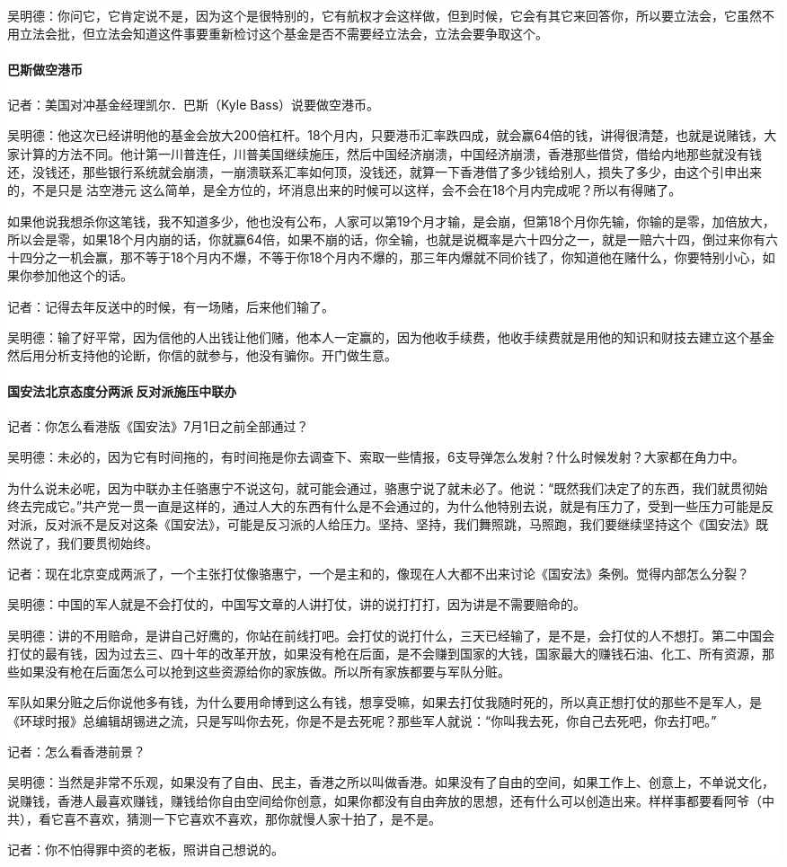  吴明德：你问它，它肯定说不是，因为这个是很特别的，它有航权才会这样做，但到时候，它会有其它来回答你，所以要立法会，它虽然不用立法会批，但立法会知道这件事要重新检讨这个基金是否不需要经立法会，立法会要争取这个。
</p>
<h4>
 巴斯做空港币
</h4>
<p>
 记者：美国对冲基金经理凯尔．巴斯（Kyle Bass）说要做空港币。
</p>
<p>
 吴明德：他这次已经讲明他的基金会放大200倍杠杆。18个月内，只要港币汇率跌四成，就会赢64倍的钱，讲得很清楚，也就是说赌钱，大家计算的方法不同。他计第一川普连任，川普美国继续施压，然后中国经济崩溃，中国经济崩溃，香港那些借贷，借给内地那些就没有钱还，没钱还，那些银行系统就会崩溃，一崩溃联系汇率如何顶，没钱还，就算一下香港借了多少钱给别人，损失了多少，由这个引申出来的，不是只是
 <ok href="https://www.epochtimes.com/gb/tag/%E6%B2%BD%E7%A9%BA%E6%B8%AF%E5%85%83.html">
  沽空港元
 </ok>
 这么简单，是全方位的，坏消息出来的时候可以这样，会不会在18个月内完成呢？所以有得赌了。
</p>
<p>
 如果他说我想杀你这笔钱，我不知道多少，他也没有公布，人家可以第19个月才输，是会崩，但第18个月你先输，你输的是零，加倍放大，所以会是零，如果18个月内崩的话，你就赢64倍，如果不崩的话，你全输，也就是说概率是六十四分之一，就是一赔六十四，倒过来你有六十四分之一机会赢，那不等于18个月内不爆，不等于你18个月内不爆的，那三年内爆就不同价钱了，你知道他在赌什么，你要特别小心，如果你参加他这个的话。
</p>
<p>
 记者：记得去年反送中的时候，有一场赌，后来他们输了。
</p>
<p>
 吴明德：输了好平常，因为信他的人出钱让他们赌，他本人一定赢的，因为他收手续费，他收手续费就是用他的知识和财技去建立这个基金然后用分析支持他的论断，你信的就参与，他没有骗你。开门做生意。
</p>
<h4>
 国安法北京态度分两派 反对派施压中联办
</h4>
<p>
 记者：你怎么看港版《国安法》7月1日之前全部通过？
</p>
<p>
 吴明德：未必的，因为它有时间拖的，有时间拖是你去调查下、索取一些情报，6支导弹怎么发射？什么时候发射？大家都在角力中。
</p>
<p>
 为什么说未必呢，因为中联办主任骆惠宁不说这句，就可能会通过，骆惠宁说了就未必了。他说：“既然我们决定了的东西，我们就贯彻始终去完成它。”共产党一贯一直是这样的，通过人大的东西有什么是不会通过的，为什么他特别去说，就是有压力了，受到一些压力可能是反对派，反对派不是反对这条《国安法》，可能是反习派的人给压力。坚持、坚持，我们舞照跳，马照跑，我们要继续坚持这个《国安法》既然说了，我们要贯彻始终。
</p>
<p>
 记者：现在北京变成两派了，一个主张打仗像骆惠宁，一个是主和的，像现在人大都不出来讨论《国安法》条例。觉得内部怎么分裂？
</p>
<p>
 吴明德：中国的军人就是不会打仗的，中国写文章的人讲打仗，讲的说打打打，因为讲是不需要赔命的。
</p>
<p>
 吴明德：讲的不用赔命，是讲自己好鹰的，你站在前线打吧。会打仗的说打什么，三天已经输了，是不是，会打仗的人不想打。第二中国会打仗的最有钱，因为过去三、四十年的改革开放，如果没有枪在后面，是不会赚到国家的大钱，国家最大的赚钱石油、化工、所有资源，那些如果没有枪在后面怎么可以抢到这些资源给你的家族做。所以所有家族都要与军队分赃。
</p>
<p>
 军队如果分赃之后你说他多有钱，为什么要用命博到这么有钱，想享受嘛，如果去打仗我随时死的，所以真正想打仗的那些不是军人，是《环球时报》总编辑胡锡进之流，只是写叫你去死，你是不是去死呢？那些军人就说：“你叫我去死，你自己去死吧，你去打吧。”
</p>
<p>
 记者：怎么看香港前景？
</p>
<p>
 吴明德：当然是非常不乐观，如果没有了自由、民主，香港之所以叫做香港。如果没有了自由的空间，如果工作上、创意上，不单说文化，说赚钱，香港人最喜欢赚钱，赚钱给你自由空间给你创意，如果你都没有自由奔放的思想，还有什么可以创造出来。样样事都要看阿爷（中共），看它喜不喜欢，猜测一下它喜欢不喜欢，那你就慢人家十拍了，是不是。
</p>
<p>
 记者：你不怕得罪中资的老板，照讲自己想说的。
</p>